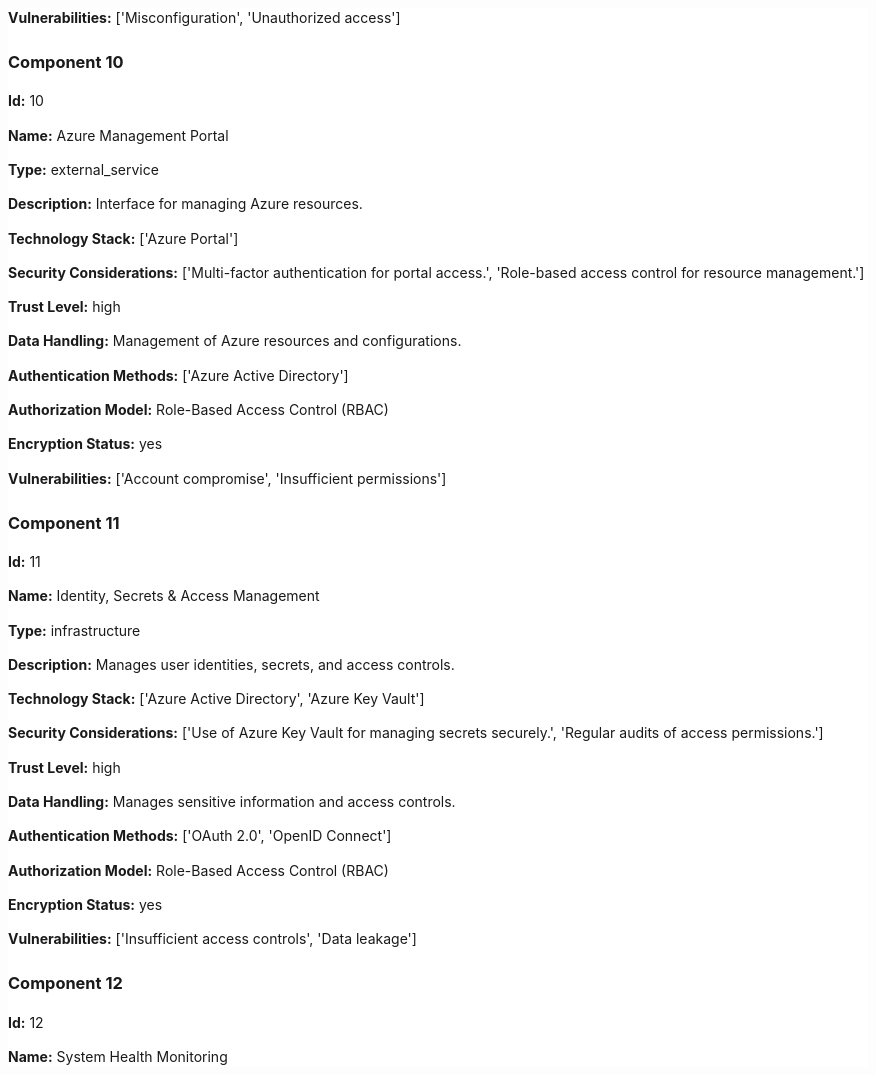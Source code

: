 **Vulnerabilities:** ['Misconfiguration', 'Unauthorized access']

### Component 10

**Id:** 10

**Name:** Azure Management Portal

**Type:** external_service

**Description:** Interface for managing Azure resources.

**Technology Stack:** ['Azure Portal']

**Security Considerations:** ['Multi-factor authentication for portal access.', 'Role-based access control for resource management.']

**Trust Level:** high

**Data Handling:** Management of Azure resources and configurations.

**Authentication Methods:** ['Azure Active Directory']

**Authorization Model:** Role-Based Access Control (RBAC)

**Encryption Status:** yes

**Vulnerabilities:** ['Account compromise', 'Insufficient permissions']

### Component 11

**Id:** 11

**Name:** Identity, Secrets & Access Management

**Type:** infrastructure

**Description:** Manages user identities, secrets, and access controls.

**Technology Stack:** ['Azure Active Directory', 'Azure Key Vault']

**Security Considerations:** ['Use of Azure Key Vault for managing secrets securely.', 'Regular audits of access permissions.']

**Trust Level:** high

**Data Handling:** Manages sensitive information and access controls.

**Authentication Methods:** ['OAuth 2.0', 'OpenID Connect']

**Authorization Model:** Role-Based Access Control (RBAC)

**Encryption Status:** yes

**Vulnerabilities:** ['Insufficient access controls', 'Data leakage']

### Component 12

**Id:** 12

**Name:** System Health Monitoring
